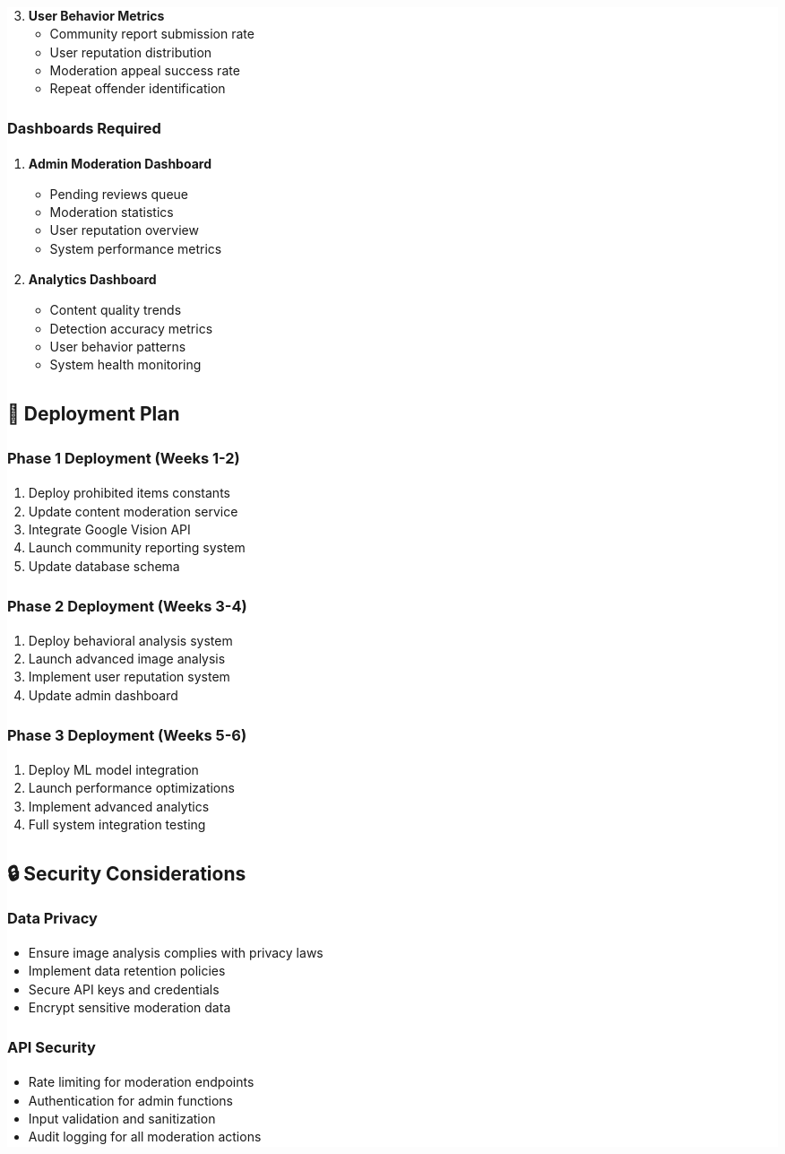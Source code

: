 3. **User Behavior Metrics**
   - Community report submission rate
   - User reputation distribution
   - Moderation appeal success rate
   - Repeat offender identification

### Dashboards Required

1. **Admin Moderation Dashboard**
   - Pending reviews queue
   - Moderation statistics
   - User reputation overview
   - System performance metrics

2. **Analytics Dashboard**
   - Content quality trends
   - Detection accuracy metrics
   - User behavior patterns
   - System health monitoring

## 🚀 Deployment Plan

### Phase 1 Deployment (Weeks 1-2)
1. Deploy prohibited items constants
2. Update content moderation service
3. Integrate Google Vision API
4. Launch community reporting system
5. Update database schema

### Phase 2 Deployment (Weeks 3-4)
1. Deploy behavioral analysis system
2. Launch advanced image analysis
3. Implement user reputation system
4. Update admin dashboard

### Phase 3 Deployment (Weeks 5-6)
1. Deploy ML model integration
2. Launch performance optimizations
3. Implement advanced analytics
4. Full system integration testing

## 🔒 Security Considerations

### Data Privacy
- Ensure image analysis complies with privacy laws
- Implement data retention policies
- Secure API keys and credentials
- Encrypt sensitive moderation data

### API Security
- Rate limiting for moderation endpoints
- Authentication for admin functions
- Input validation and sanitization
- Audit logging for all moderation actions
